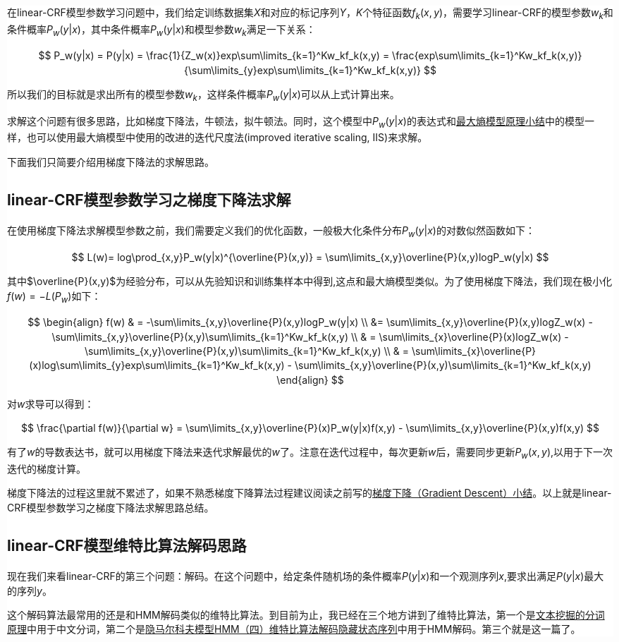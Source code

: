 在linear-CRF模型参数学习问题中，我们给定训练数据集$X$和对应的标记序列$Y$，$K$个特征函数$f_k(x,y)$，需要学习linear-CRF的模型参数$w_k$和条件概率$P_w(y|x)$，其中条件概率$P_w(y|x)$和模型参数$w_k$满足一下关系：

$$
P_w(y|x) = P(y|x) =  \frac{1}{Z_w(x)}exp\sum\limits_{k=1}^Kw_kf_k(x,y) =  \frac{exp\sum\limits_{k=1}^Kw_kf_k(x,y)}{\sum\limits_{y}exp\sum\limits_{k=1}^Kw_kf_k(x,y)}
$$


所以我们的目标就是求出所有的模型参数$w_k$，这样条件概率$P_w(y|x)$可以从上式计算出来。

求解这个问题有很多思路，比如梯度下降法，牛顿法，拟牛顿法。同时，这个模型中$P_w(y|x)$的表达式和[最大熵模型原理小结](http://www.cnblogs.com/pinard/p/6093948.html)中的模型一样，也可以使用最大熵模型中使用的改进的迭代尺度法(improved iterative scaling, IIS)来求解。

下面我们只简要介绍用梯度下降法的求解思路。

## linear-CRF模型参数学习之梯度下降法求解

在使用梯度下降法求解模型参数之前，我们需要定义我们的优化函数，一般极大化条件分布$P_w(y|x)$的对数似然函数如下：

$$
L(w)=  log\prod_{x,y}P_w(y|x)^{\overline{P}(x,y)} = \sum\limits_{x,y}\overline{P}(x,y)logP_w(y|x)
$$


其中$\overline{P}(x,y)$为经验分布，可以从先验知识和训练集样本中得到,这点和最大熵模型类似。为了使用梯度下降法，我们现在极小化$f(w) = -L(P_w)$如下：

$$
\begin{align}
f(w) & = -\sum\limits_{x,y}\overline{P}(x,y)logP_w(y|x) \\ 
&=  \sum\limits_{x,y}\overline{P}(x,y)logZ_w(x) - \sum\limits_{x,y}\overline{P}(x,y)\sum\limits_{k=1}^Kw_kf_k(x,y) \\
& =  \sum\limits_{x}\overline{P}(x)logZ_w(x) - \sum\limits_{x,y}\overline{P}(x,y)\sum\limits_{k=1}^Kw_kf_k(x,y) \\
& =  \sum\limits_{x}\overline{P}(x)log\sum\limits_{y}exp\sum\limits_{k=1}^Kw_kf_k(x,y) - \sum\limits_{x,y}\overline{P}(x,y)\sum\limits_{k=1}^Kw_kf_k(x,y)  
\end{align}
$$


对$w$求导可以得到：

$$
\frac{\partial f(w)}{\partial w} = \sum\limits_{x,y}\overline{P}(x)P_w(y|x)f(x,y) -  \sum\limits_{x,y}\overline{P}(x,y)f(x,y)
$$


有了$w$的导数表达书，就可以用梯度下降法来迭代求解最优的$w$了。注意在迭代过程中，每次更新$w$后，需要同步更新$P_w(x,y)$,以用于下一次迭代的梯度计算。

梯度下降法的过程这里就不累述了，如果不熟悉梯度下降算法过程建议阅读之前写的[梯度下降（Gradient Descent）小结](http://www.cnblogs.com/pinard/p/5970503.html)。以上就是linear-CRF模型参数学习之梯度下降法求解思路总结。

## linear-CRF模型维特比算法解码思路

现在我们来看linear-CRF的第三个问题：解码。在这个问题中，给定条件随机场的条件概率$P(y|x)$和一个观测序列$x$,要求出满足$P(y|x)$最大的序列$y$。

这个解码算法最常用的还是和HMM解码类似的维特比算法。到目前为止，我已经在三个地方讲到了维特比算法，第一个是[文本挖掘的分词原理](http://www.cnblogs.com/pinard/p/6677078.html)中用于中文分词，第二个是[隐马尔科夫模型HMM（四）维特比算法解码隐藏状态序列](http://www.cnblogs.com/pinard/p/6991852.html)中用于HMM解码。第三个就是这一篇了。
